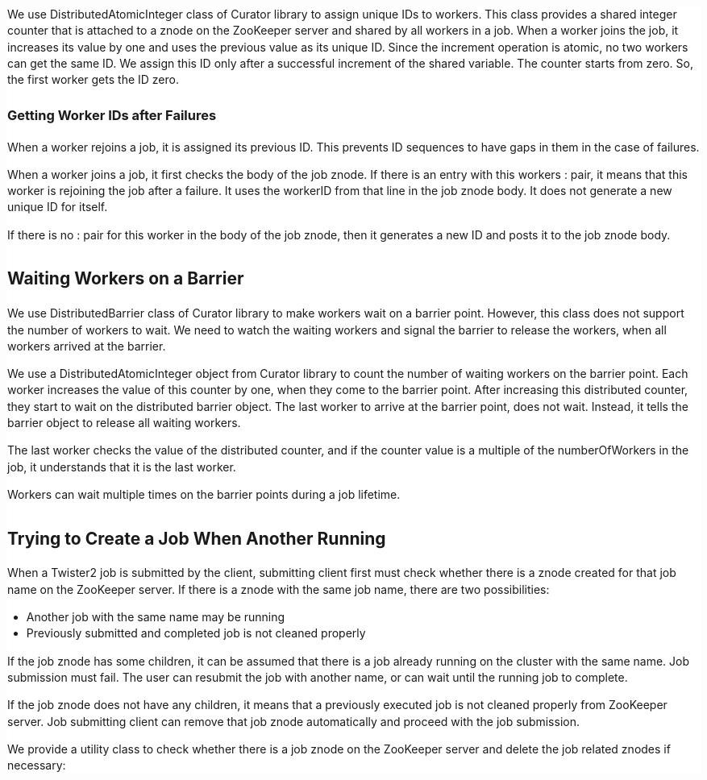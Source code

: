 We use DistributedAtomicInteger class of Curator library to assign unique IDs to workers. This class provides a shared integer counter that is attached to a znode on the ZooKeeper server and shared by all workers in a job. When a worker joins the job, it increases its value by one and uses the previous value as its unique ID. Since the increment operation is atomic, no two workers can get the same ID. We assign this ID only after a successful increment of the shared variable. The counter starts from zero. So, the first worker gets the ID zero.

### Getting Worker IDs after Failures

When a worker rejoins a job, it is assigned its previous ID. This prevents ID sequences to have gaps in them in the case of failures.

When a worker joins a job, it first checks the body of the job znode. If there is an entry with this workers : pair, it means that this worker is rejoining the job after a failure. It uses the workerID from that line in the job znode body. It does not generate a new unique ID for itself.

If there is no : pair for this worker in the body of the job znode, then it generates a new ID and posts it to the job znode body.

## Waiting Workers on a Barrier

We use DistributedBarrier class of Curator library to make workers wait on a barrier point. However, this class does not support the number of workers to wait. We need to watch the waiting workers and signal the barrier to release the workers, when all workers arrived at the barrier.

We use a DistributedAtomicInteger object from Curator library to count the number of waiting workers on the barrier point. Each worker increases the value of this counter by one, when they come to the barrier point. After increasing this distributed counter, they start to wait on the distributed barrier object. The last worker to arrive at the barrier point, does not wait. Instead, it tells the barrier object to release all waiting workers.

The last worker checks the value of the distributed counter, and if the counter value is a multiple of the numberOfWorkers in the job, it understands that it is the last worker.

Workers can wait multiple times on the barrier points during a job lifetime.

## Trying to Create a Job When Another Running

When a Twister2 job is submitted by the client, submitting client first must check whether there is a znode created for that job name on the ZooKeeper server. If there is a znode with the same job name, there are two possibilities:

* Another job with the same name may be running
* Previously submitted and completed job is not cleaned properly

If the job znode has some children, it can be assumed that there is a job already running on the cluster with the same name. Job submission must fail. The user can resubmit the job with another name, or can wait until the running job to complete.

If the job znode does not have any children, it means that a previously executed job is not cleaned properly from ZooKeeper server. Job submitting client can remove that job znode automatically and proceed with the job submission.

We provide a utility class to check whether there is a job znode on the ZooKeeper server and delete the job related znodes if necessary:
